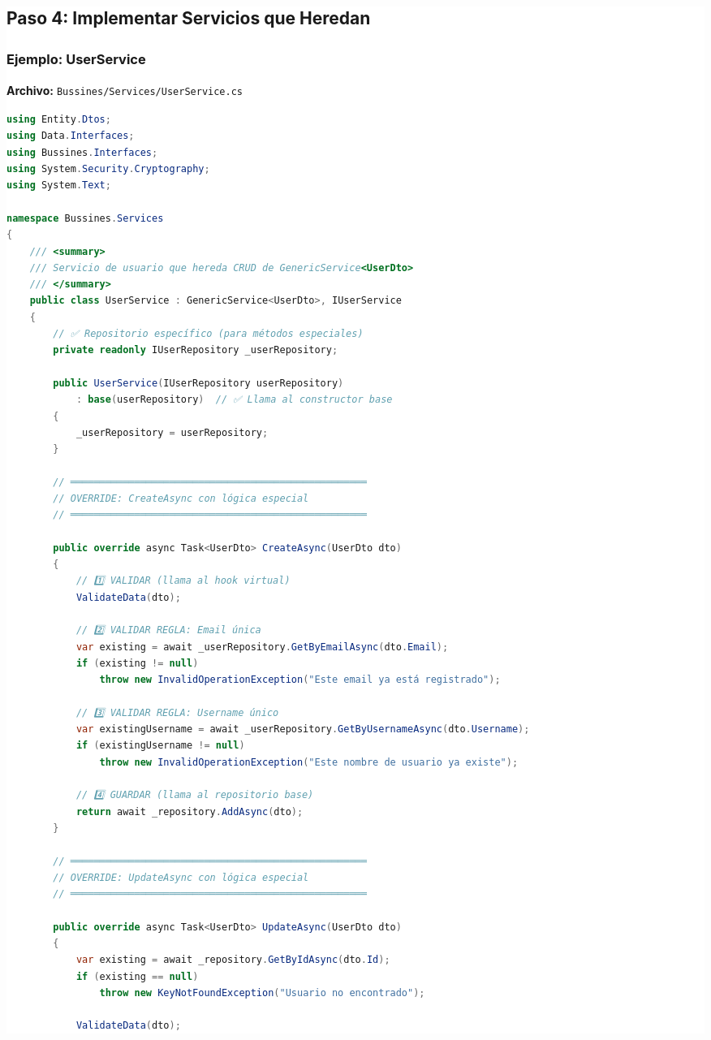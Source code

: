 
## Paso 4: Implementar Servicios que Heredan

### Ejemplo: UserService

**Archivo:** `Bussines/Services/UserService.cs`

```csharp
using Entity.Dtos;
using Data.Interfaces;
using Bussines.Interfaces;
using System.Security.Cryptography;
using System.Text;

namespace Bussines.Services
{
    /// <summary>
    /// Servicio de usuario que hereda CRUD de GenericService<UserDto>
    /// </summary>
    public class UserService : GenericService<UserDto>, IUserService
    {
        // ✅ Repositorio específico (para métodos especiales)
        private readonly IUserRepository _userRepository;

        public UserService(IUserRepository userRepository) 
            : base(userRepository)  // ✅ Llama al constructor base
        {
            _userRepository = userRepository;
        }

        // ═══════════════════════════════════════════════════
        // OVERRIDE: CreateAsync con lógica especial
        // ═══════════════════════════════════════════════════

        public override async Task<UserDto> CreateAsync(UserDto dto)
        {
            // 1️⃣ VALIDAR (llama al hook virtual)
            ValidateData(dto);

            // 2️⃣ VALIDAR REGLA: Email única
            var existing = await _userRepository.GetByEmailAsync(dto.Email);
            if (existing != null)
                throw new InvalidOperationException("Este email ya está registrado");

            // 3️⃣ VALIDAR REGLA: Username único
            var existingUsername = await _userRepository.GetByUsernameAsync(dto.Username);
            if (existingUsername != null)
                throw new InvalidOperationException("Este nombre de usuario ya existe");

            // 4️⃣ GUARDAR (llama al repositorio base)
            return await _repository.AddAsync(dto);
        }

        // ═══════════════════════════════════════════════════
        // OVERRIDE: UpdateAsync con lógica especial
        // ═══════════════════════════════════════════════════

        public override async Task<UserDto> UpdateAsync(UserDto dto)
        {
            var existing = await _repository.GetByIdAsync(dto.Id);
            if (existing == null)
                throw new KeyNotFoundException("Usuario no encontrado");

            ValidateData(dto);
```